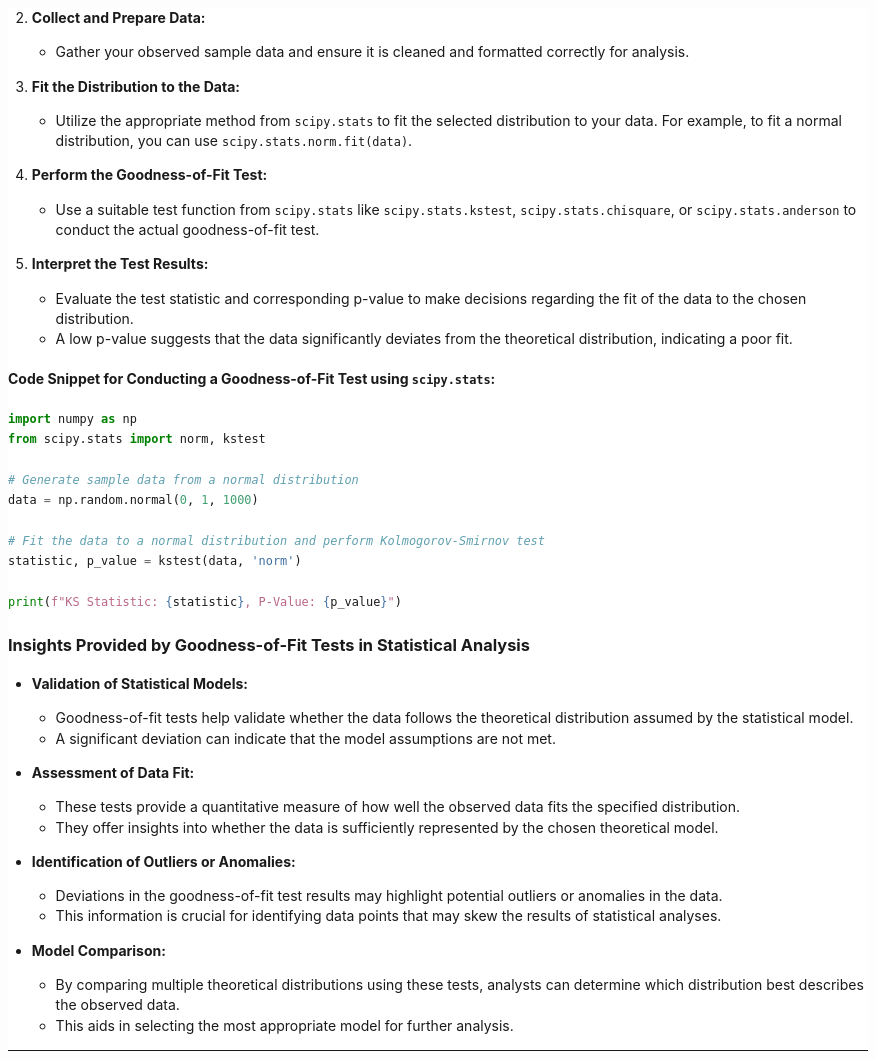2. **Collect and Prepare Data:**
   - Gather your observed sample data and ensure it is cleaned and formatted correctly for analysis.

3. **Fit the Distribution to the Data:**
   - Utilize the appropriate method from `scipy.stats` to fit the selected distribution to your data. For example, to fit a normal distribution, you can use `scipy.stats.norm.fit(data)`.

4. **Perform the Goodness-of-Fit Test:**
   - Use a suitable test function from `scipy.stats` like `scipy.stats.kstest`, `scipy.stats.chisquare`, or `scipy.stats.anderson` to conduct the actual goodness-of-fit test.

5. **Interpret the Test Results:**
   - Evaluate the test statistic and corresponding p-value to make decisions regarding the fit of the data to the chosen distribution.
   - A low p-value suggests that the data significantly deviates from the theoretical distribution, indicating a poor fit.

#### Code Snippet for Conducting a Goodness-of-Fit Test using `scipy.stats`:
```python
import numpy as np
from scipy.stats import norm, kstest

# Generate sample data from a normal distribution
data = np.random.normal(0, 1, 1000)

# Fit the data to a normal distribution and perform Kolmogorov-Smirnov test
statistic, p_value = kstest(data, 'norm')

print(f"KS Statistic: {statistic}, P-Value: {p_value}")
```

### Insights Provided by Goodness-of-Fit Tests in Statistical Analysis

- **Validation of Statistical Models:**
  - Goodness-of-fit tests help validate whether the data follows the theoretical distribution assumed by the statistical model. 
  - A significant deviation can indicate that the model assumptions are not met.

- **Assessment of Data Fit:**
  - These tests provide a quantitative measure of how well the observed data fits the specified distribution.
  - They offer insights into whether the data is sufficiently represented by the chosen theoretical model.

- **Identification of Outliers or Anomalies:**
  - Deviations in the goodness-of-fit test results may highlight potential outliers or anomalies in the data.
  - This information is crucial for identifying data points that may skew the results of statistical analyses.

- **Model Comparison:**
  - By comparing multiple theoretical distributions using these tests, analysts can determine which distribution best describes the observed data.
  - This aids in selecting the most appropriate model for further analysis.

---